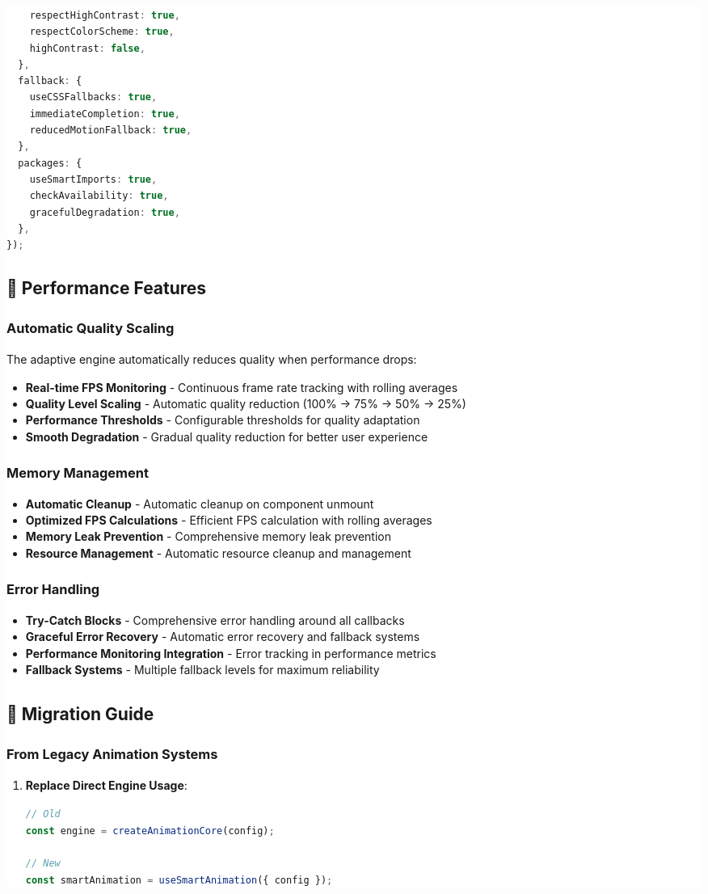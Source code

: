 ```typescript
    respectHighContrast: true,
    respectColorScheme: true,
    highContrast: false,
  },
  fallback: {
    useCSSFallbacks: true,
    immediateCompletion: true,
    reducedMotionFallback: true,
  },
  packages: {
    useSmartImports: true,
    checkAvailability: true,
    gracefulDegradation: true,
  },
});
```

## 🚀 **Performance Features**

### **Automatic Quality Scaling**

The adaptive engine automatically reduces quality when performance drops:

- **Real-time FPS Monitoring** - Continuous frame rate tracking with rolling averages
- **Quality Level Scaling** - Automatic quality reduction (100% → 75% → 50% → 25%)
- **Performance Thresholds** - Configurable thresholds for quality adaptation
- **Smooth Degradation** - Gradual quality reduction for better user experience

### **Memory Management**

- **Automatic Cleanup** - Automatic cleanup on component unmount
- **Optimized FPS Calculations** - Efficient FPS calculation with rolling averages
- **Memory Leak Prevention** - Comprehensive memory leak prevention
- **Resource Management** - Automatic resource cleanup and management

### **Error Handling**

- **Try-Catch Blocks** - Comprehensive error handling around all callbacks
- **Graceful Error Recovery** - Automatic error recovery and fallback systems
- **Performance Monitoring Integration** - Error tracking in performance metrics
- **Fallback Systems** - Multiple fallback levels for maximum reliability

## 🔄 **Migration Guide**

### **From Legacy Animation Systems**

1. **Replace Direct Engine Usage**:

   ```typescript
   // Old
   const engine = createAnimationCore(config);

   // New
   const smartAnimation = useSmartAnimation({ config });
   ```
